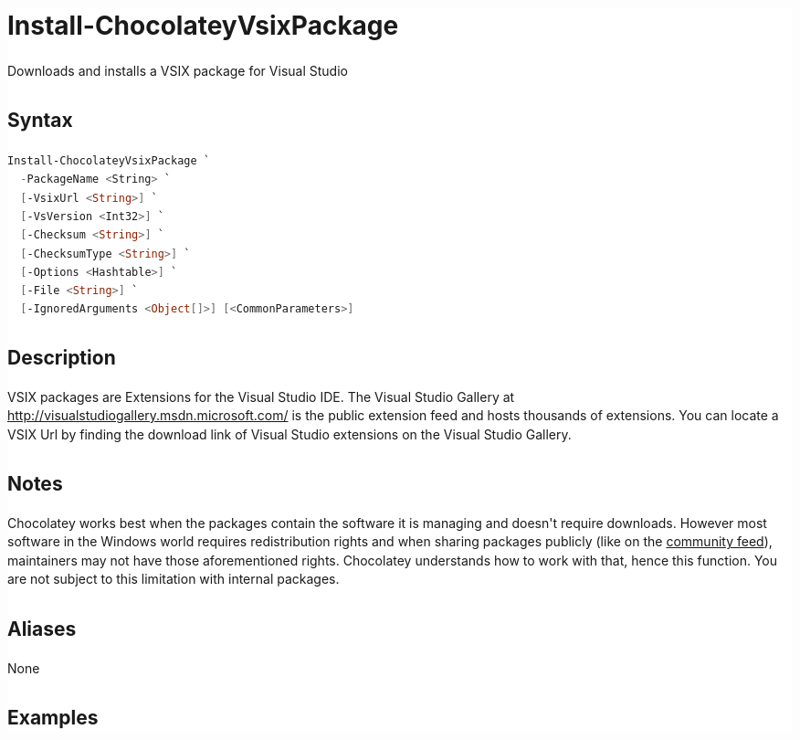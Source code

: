 ﻿---
Title: Install-ChocolateyVsixPackage
Description: Information on how to use the Install-ChocolateyVsixPackage function
RedirectFrom: docs/helpers-install-chocolatey-vsix-package
---

# Install-ChocolateyVsixPackage



Downloads and installs a VSIX package for Visual Studio

## Syntax

~~~powershell
Install-ChocolateyVsixPackage `
  -PackageName <String> `
  [-VsixUrl <String>] `
  [-VsVersion <Int32>] `
  [-Checksum <String>] `
  [-ChecksumType <String>] `
  [-Options <Hashtable>] `
  [-File <String>] `
  [-IgnoredArguments <Object[]>] [<CommonParameters>]
~~~

## Description

VSIX packages are Extensions for the Visual Studio IDE. The Visual
Studio Gallery at  http://visualstudiogallery.msdn.microsoft.com/ is the
public extension feed and hosts thousands of extensions. You can locate
a VSIX Url by finding the download link of Visual Studio extensions on
the Visual Studio Gallery.

## Notes

Chocolatey works best when the packages contain the software it is
managing and doesn't require downloads. However most software in the
Windows world requires redistribution rights and when sharing packages
publicly (like on the [community feed](https://chocolatey.org/packages)), maintainers may not have those
aforementioned rights. Chocolatey understands how to work with that,
hence this function. You are not subject to this limitation with
internal packages.

## Aliases

None

## Examples
